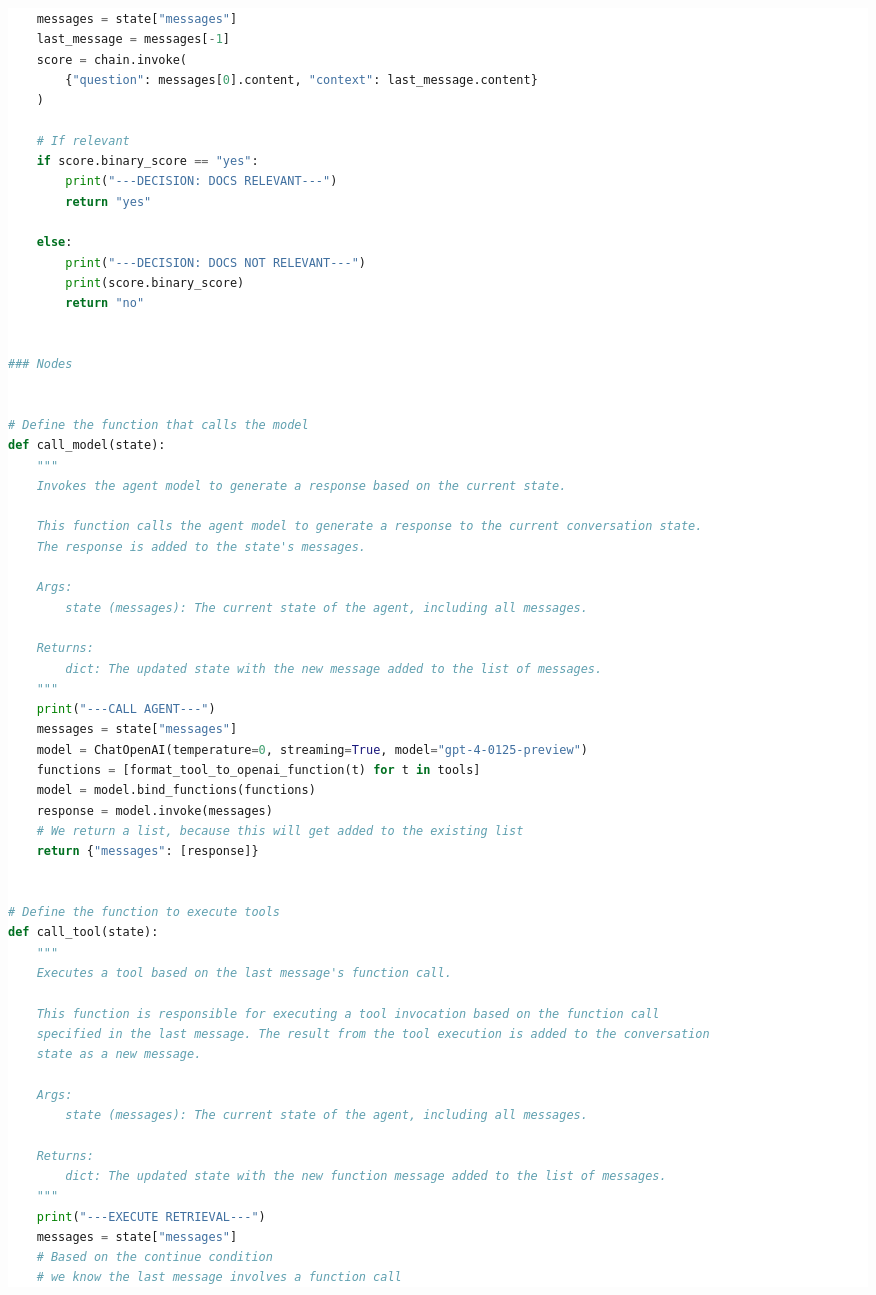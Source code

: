 ```python
    messages = state["messages"]
    last_message = messages[-1]
    score = chain.invoke(
        {"question": messages[0].content, "context": last_message.content}
    )

    # If relevant
    if score.binary_score == "yes":
        print("---DECISION: DOCS RELEVANT---")
        return "yes"

    else:
        print("---DECISION: DOCS NOT RELEVANT---")
        print(score.binary_score)
        return "no"


### Nodes


# Define the function that calls the model
def call_model(state):
    """
    Invokes the agent model to generate a response based on the current state.

    This function calls the agent model to generate a response to the current conversation state.
    The response is added to the state's messages.

    Args:
        state (messages): The current state of the agent, including all messages.

    Returns:
        dict: The updated state with the new message added to the list of messages.
    """
    print("---CALL AGENT---")
    messages = state["messages"]
    model = ChatOpenAI(temperature=0, streaming=True, model="gpt-4-0125-preview")
    functions = [format_tool_to_openai_function(t) for t in tools]
    model = model.bind_functions(functions)
    response = model.invoke(messages)
    # We return a list, because this will get added to the existing list
    return {"messages": [response]}


# Define the function to execute tools
def call_tool(state):
    """
    Executes a tool based on the last message's function call.

    This function is responsible for executing a tool invocation based on the function call
    specified in the last message. The result from the tool execution is added to the conversation
    state as a new message.

    Args:
        state (messages): The current state of the agent, including all messages.

    Returns:
        dict: The updated state with the new function message added to the list of messages.
    """
    print("---EXECUTE RETRIEVAL---")
    messages = state["messages"]
    # Based on the continue condition
    # we know the last message involves a function call
```